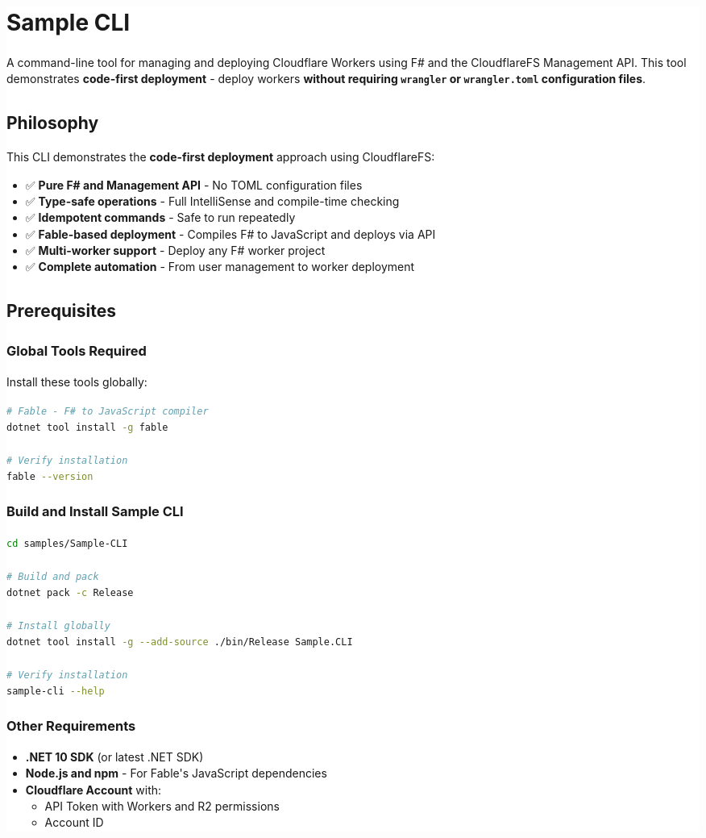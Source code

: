 # Sample CLI

A command-line tool for managing and deploying Cloudflare Workers using F# and the CloudflareFS Management API. This tool demonstrates **code-first deployment** - deploy workers **without requiring `wrangler` or `wrangler.toml` configuration files**.

## Philosophy

This CLI demonstrates the **code-first deployment** approach using CloudflareFS:

- ✅ **Pure F# and Management API** - No TOML configuration files
- ✅ **Type-safe operations** - Full IntelliSense and compile-time checking
- ✅ **Idempotent commands** - Safe to run repeatedly
- ✅ **Fable-based deployment** - Compiles F# to JavaScript and deploys via API
- ✅ **Multi-worker support** - Deploy any F# worker project
- ✅ **Complete automation** - From user management to worker deployment

## Prerequisites

### Global Tools Required

Install these tools globally:

```bash
# Fable - F# to JavaScript compiler
dotnet tool install -g fable

# Verify installation
fable --version
```

### Build and Install Sample CLI

```bash
cd samples/Sample-CLI

# Build and pack
dotnet pack -c Release

# Install globally
dotnet tool install -g --add-source ./bin/Release Sample.CLI

# Verify installation
sample-cli --help
```

### Other Requirements

- **.NET 10 SDK** (or latest .NET SDK)
- **Node.js and npm** - For Fable's JavaScript dependencies
- **Cloudflare Account** with:
  - API Token with Workers and R2 permissions
  - Account ID
